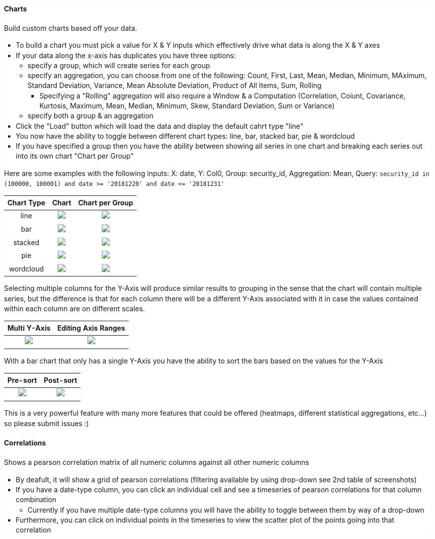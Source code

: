 #### Charts
Build custom charts based off your data.

 - To build a chart you must pick a value for X & Y inputs which effectively drive what data is along the X & Y axes
 - If your data along the x-axis has duplicates you have three options:
   - specify a group, which will create series for each group
   - specify an aggregation, you can choose from one of the following: Count, First, Last, Mean, Median, Minimum, MAximum, Standard Deviation, Variance, Mean Absolute Deviation, Product of All Items, Sum, Rolling
     - Specifying a "Rolling" aggregation will also require a Window & a Computation (Correlation, Coiunt, Covariance, Kurtosis, Maximum, Mean, Median, Minimum, Skew, Standard Deviation, Sum or Variance)
   - specify both a group & an aggregation
 - Click the "Load" button which will load the data and display the default cahrt type "line"
 - You now have the ability to toggle between different chart types: line, bar, stacked bar, pie & wordcloud
 - If you have specified a group then you have the ability between showing all series in one chart and breaking each series out into its own chart "Chart per Group"

Here are some examples with the following inputs: X: date, Y: Col0, Group: security_id, Aggregation: Mean, Query: `security_id in (100000, 100001) and date >= '20181220' and date <= '20181231'`

|Chart Type|Chart|Chart per Group|
|:------:|:------:|:------:|
|line|![](https://raw.githubusercontent.com/man-group/dtale/master/docs/images/charts_line.png)|![](https://raw.githubusercontent.com/man-group/dtale/master/docs/images/charts_line_pg.png)|
|bar|![](https://raw.githubusercontent.com/man-group/dtale/master/docs/images/charts_bar.png)|![](https://raw.githubusercontent.com/man-group/dtale/master/docs/images/charts_bar_pg.png)|
|stacked|![](https://raw.githubusercontent.com/man-group/dtale/master/docs/images/charts_stacked.png)|![](https://raw.githubusercontent.com/man-group/dtale/master/docs/images/charts_stacked_pg.png)|
|pie|![](https://raw.githubusercontent.com/man-group/dtale/master/docs/images/charts_pie.png)|![](https://raw.githubusercontent.com/man-group/dtale/master/docs/images/charts_pie_pg.png)|
|wordcloud|![](https://raw.githubusercontent.com/man-group/dtale/master/docs/images/charts_wordcloud.png)|![](https://raw.githubusercontent.com/man-group/dtale/master/docs/images/charts_wordcloud_pg.png)|

Selecting multiple columns for the Y-Axis will produce similar results to grouping in the sense that the chart will contain multiple series, but the difference is that for each column there will be a different Y-Axis associated with it in case the values contained within each column are on different scales.

|Multi Y-Axis|Editing Axis Ranges|
|:------:|:------:|
|![](https://raw.githubusercontent.com/man-group/dtale/master/docs/images/charts_multi_col.png)|![](https://raw.githubusercontent.com/man-group/dtale/master/docs/images/charts_editing_axis.png)|

With a bar chart that only has a single Y-Axis you have the ability to sort the bars based on the values for the Y-Axis

|Pre-sort|Post-sort|
|:------:|:------:|
|![](https://raw.githubusercontent.com/man-group/dtale/master/docs/images/charts_bar_presort.png)|![](https://raw.githubusercontent.com/man-group/dtale/master/docs/images/charts_bar_postsort.png)|

This is a very powerful feature with many more features that could be offered (heatmaps, different statistical aggregations, etc...) so please submit issues :)

#### Correlations
Shows a pearson correlation matrix of all numeric columns against all other numeric columns
  - By deafult, it will show a grid of pearson correlations (filtering available by using drop-down see 2nd table of screenshots)
  - If you have a date-type column, you can click an individual cell and see a timeseries of pearson correlations for that column combination
    - Currently if you have multiple date-type columns you will have the ability to toggle between them by way of a drop-down
  - Furthermore, you can click on individual points in the timeseries to view the scatter plot of the points going into that correlation

